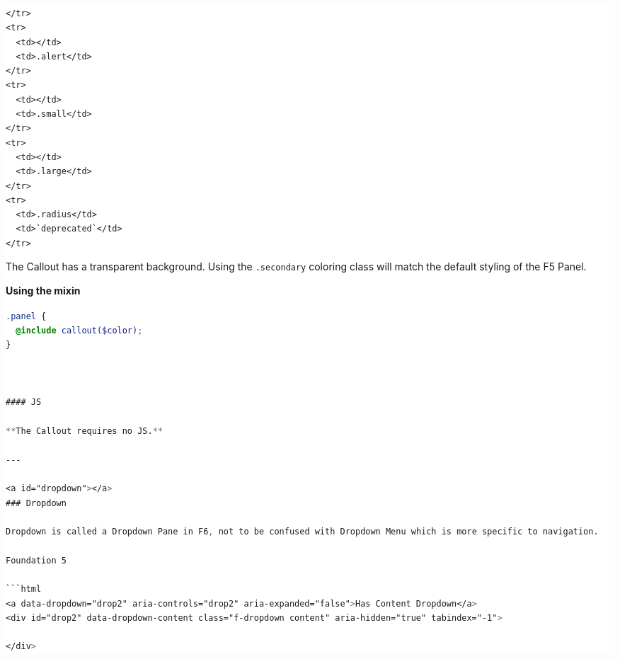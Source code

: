     </tr>
    <tr>
      <td></td>
      <td>.alert</td>
    </tr>
    <tr>
      <td></td>
      <td>.small</td>
    </tr>
    <tr>
      <td></td>
      <td>.large</td>
    </tr>
    <tr>
      <td>.radius</td>
      <td>`deprecated`</td>
    </tr>
  </tbody>
</table>

The Callout has a transparent background. Using the `.secondary` coloring class will match the default styling of the F5 Panel.

**Using the mixin**

```scss
.panel {
  @include callout($color);  
}



#### JS

**The Callout requires no JS.**

---

<a id="dropdown"></a>
### Dropdown

Dropdown is called a Dropdown Pane in F6, not to be confused with Dropdown Menu which is more specific to navigation.

Foundation 5

```html
<a data-dropdown="drop2" aria-controls="drop2" aria-expanded="false">Has Content Dropdown</a>
<div id="drop2" data-dropdown-content class="f-dropdown content" aria-hidden="true" tabindex="-1">
  
</div>
```
